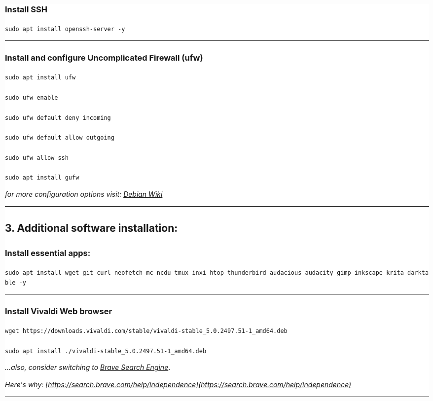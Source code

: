 ### Install SSH

```
sudo apt install openssh-server -y
```

---

### Install and configure Uncomplicated Firewall (ufw)

```
sudo apt install ufw

sudo ufw enable

sudo ufw default deny incoming

sudo ufw default allow outgoing

sudo ufw allow ssh

sudo apt install gufw
```

*for more configuration options visit: [Debian Wiki](https://wiki.debian.org/Uncomplicated%20Firewall%20(ufw))*

---

## 3. Additional software installation:

### Install essential apps:

```
sudo apt install wget git curl neofetch mc ncdu tmux inxi htop thunderbird audacious audacity gimp inkscape krita darktable -y
```

---

### Install Vivaldi Web browser

```
wget https://downloads.vivaldi.com/stable/vivaldi-stable_5.0.2497.51-1_amd64.deb

sudo apt install ./vivaldi-stable_5.0.2497.51-1_amd64.deb
```

*...also, consider switching to [Brave Search Engine](https://search.brave.com/default)*.

*Here's why: [https://search.brave.com/help/independence](https://search.brave.com/help/independence)*

---
